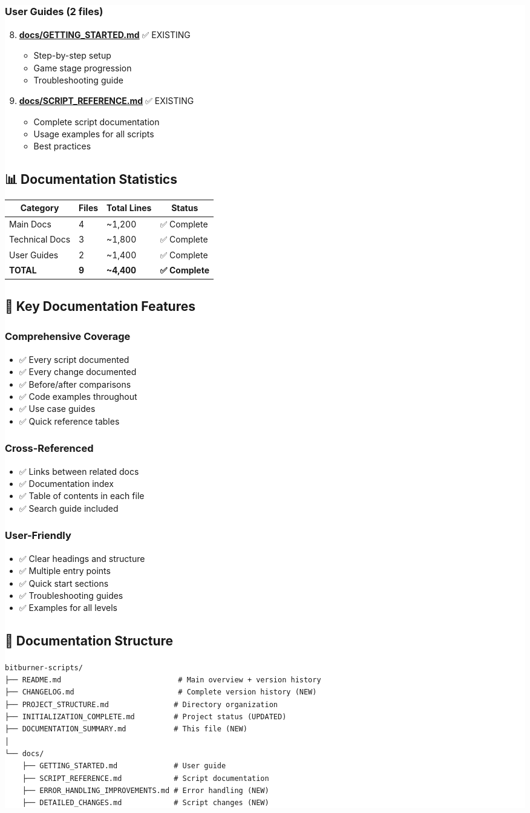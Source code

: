 ### User Guides (2 files)

8. **[docs/GETTING_STARTED.md](docs/GETTING_STARTED.md)** ✅ EXISTING
   - Step-by-step setup
   - Game stage progression
   - Troubleshooting guide

9. **[docs/SCRIPT_REFERENCE.md](docs/SCRIPT_REFERENCE.md)** ✅ EXISTING
   - Complete script documentation
   - Usage examples for all scripts
   - Best practices

## 📊 Documentation Statistics

| Category | Files | Total Lines | Status |
|----------|-------|-------------|--------|
| Main Docs | 4 | ~1,200 | ✅ Complete |
| Technical Docs | 3 | ~1,800 | ✅ Complete |
| User Guides | 2 | ~1,400 | ✅ Complete |
| **TOTAL** | **9** | **~4,400** | **✅ Complete** |

## 🎯 Key Documentation Features

### Comprehensive Coverage
- ✅ Every script documented
- ✅ Every change documented
- ✅ Before/after comparisons
- ✅ Code examples throughout
- ✅ Use case guides
- ✅ Quick reference tables

### Cross-Referenced
- ✅ Links between related docs
- ✅ Documentation index
- ✅ Table of contents in each file
- ✅ Search guide included

### User-Friendly
- ✅ Clear headings and structure
- ✅ Multiple entry points
- ✅ Quick start sections
- ✅ Troubleshooting guides
- ✅ Examples for all levels

## 📖 Documentation Structure

```
bitburner-scripts/
├── README.md                           # Main overview + version history
├── CHANGELOG.md                        # Complete version history (NEW)
├── PROJECT_STRUCTURE.md               # Directory organization
├── INITIALIZATION_COMPLETE.md         # Project status (UPDATED)
├── DOCUMENTATION_SUMMARY.md           # This file (NEW)
│
└── docs/
    ├── GETTING_STARTED.md             # User guide
    ├── SCRIPT_REFERENCE.md            # Script documentation
    ├── ERROR_HANDLING_IMPROVEMENTS.md # Error handling (NEW)
    ├── DETAILED_CHANGES.md            # Script changes (NEW)
```